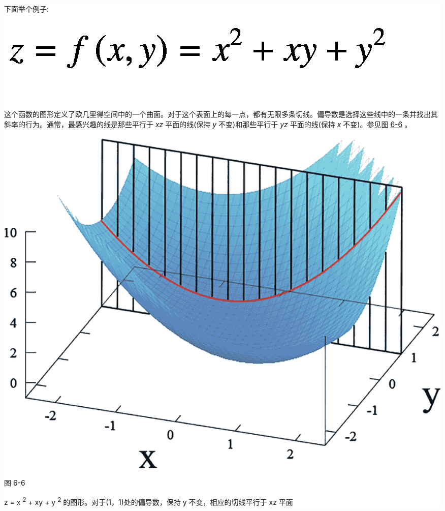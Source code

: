 下面举个例子:

![$$ z=f\left(x,y\right)={x}^2+ xy+{y}^2 $$](img/500382_1_En_6_Chapter_TeX_Equah.png)

这个函数的图形定义了欧几里得空间中的一个曲面。对于这个表面上的每一点，都有无限多条切线。偏导数是选择这些线中的一条并找出其斜率的行为。通常，最感兴趣的线是那些平行于 *xz* 平面的线(保持 *y* 不变)和那些平行于 *yz* 平面的线(保持 *x* 不变)。参见图 [6-6](#Fig6) 。

![img/500382_1_En_6_Fig6_HTML.jpg](img/500382_1_En_6_Fig6_HTML.jpg)

图 6-6

z = x <sup>2</sup> + xy + y <sup>2</sup> 的图形。对于(1，1)处的偏导数，保持 y 不变，相应的切线平行于 xz 平面
